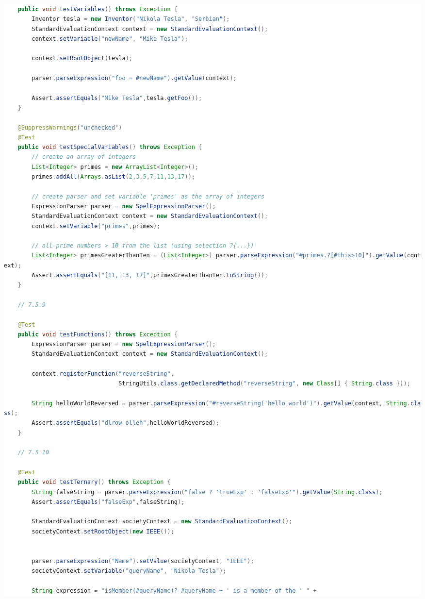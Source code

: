 ```java
	public void testVariables() throws Exception {
		Inventor tesla = new Inventor("Nikola Tesla", "Serbian");
		StandardEvaluationContext context = new StandardEvaluationContext();
		context.setVariable("newName", "Mike Tesla");

		context.setRootObject(tesla);

		parser.parseExpression("foo = #newName").getValue(context);

		Assert.assertEquals("Mike Tesla",tesla.getFoo());
	}
	
	@SuppressWarnings("unchecked")
	@Test
	public void testSpecialVariables() throws Exception {
		// create an array of integers
		List<Integer> primes = new ArrayList<Integer>();
		primes.addAll(Arrays.asList(2,3,5,7,11,13,17));

		// create parser and set variable 'primes' as the array of integers
		ExpressionParser parser = new SpelExpressionParser();
		StandardEvaluationContext context = new StandardEvaluationContext();
		context.setVariable("primes",primes);

		// all prime numbers > 10 from the list (using selection ?{...})
		List<Integer> primesGreaterThanTen = (List<Integer>) parser.parseExpression("#primes.?[#this>10]").getValue(context);
		Assert.assertEquals("[11, 13, 17]",primesGreaterThanTen.toString());
	}
	
	// 7.5.9
	
	@Test
	public void testFunctions() throws Exception {
		ExpressionParser parser = new SpelExpressionParser();
		StandardEvaluationContext context = new StandardEvaluationContext();

		context.registerFunction("reverseString", 
		                         StringUtils.class.getDeclaredMethod("reverseString", new Class[] { String.class }));

		String helloWorldReversed = parser.parseExpression("#reverseString('hello world')").getValue(context, String.class);
		Assert.assertEquals("dlrow olleh",helloWorldReversed);
	}
	
	// 7.5.10
	
	@Test
	public void testTernary() throws Exception {
		String falseString = parser.parseExpression("false ? 'trueExp' : 'falseExp'").getValue(String.class);
		Assert.assertEquals("falseExp",falseString);
		
		StandardEvaluationContext societyContext = new StandardEvaluationContext();
		societyContext.setRootObject(new IEEE());

		
		parser.parseExpression("Name").setValue(societyContext, "IEEE");
		societyContext.setVariable("queryName", "Nikola Tesla");

		String expression = "isMember(#queryName)? #queryName + ' is a member of the ' " + 
```